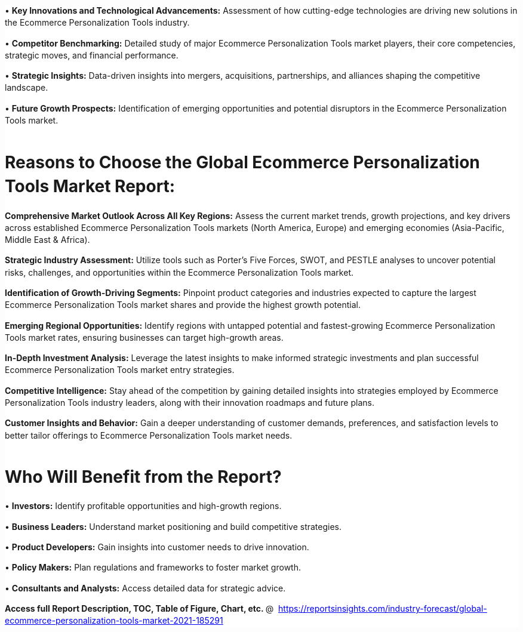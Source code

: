 • <strong>Key Innovations and Technological Advancements:</strong> Assessment of how cutting-edge technologies are driving new solutions in the Ecommerce Personalization Tools industry.

• <strong>Competitor Benchmarking:</strong> Detailed study of major Ecommerce Personalization Tools market players, their core competencies, strategic moves, and financial performance.

• <strong>Strategic Insights:</strong> Data-driven insights into mergers, acquisitions, partnerships, and alliances shaping the competitive landscape.

• <strong>Future Growth Prospects:</strong> Identification of emerging opportunities and potential disruptors in the Ecommerce Personalization Tools market.

# <strong>Reasons to Choose the Global Ecommerce Personalization Tools Market Report:</strong>

<strong>Comprehensive Market Outlook Across All Key Regions:</strong>
Assess the current market trends, growth projections, and key drivers across established Ecommerce Personalization Tools markets (North America, Europe) and emerging economies (Asia-Pacific, Middle East & Africa).

<strong>Strategic Industry Assessment:</strong>
Utilize tools such as Porter’s Five Forces, SWOT, and PESTLE analyses to uncover potential risks, challenges, and opportunities within the Ecommerce Personalization Tools market.

<strong>Identification of Growth-Driving Segments:</strong>
Pinpoint product categories and industries expected to capture the largest Ecommerce Personalization Tools market shares and provide the highest growth potential.

<strong>Emerging Regional Opportunities:</strong>
Identify regions with untapped potential and fastest-growing Ecommerce Personalization Tools market rates, ensuring businesses can target high-growth areas.

<strong>In-Depth Investment Analysis:</strong>
Leverage the latest insights to make informed strategic investments and plan successful Ecommerce Personalization Tools market entry strategies.

<strong>Competitive Intelligence:</strong>
Stay ahead of the competition by gaining detailed insights into strategies employed by Ecommerce Personalization Tools industry leaders, along with their innovation roadmaps and future plans.

<strong>Customer Insights and Behavior:</strong>
Gain a deeper understanding of customer demands, preferences, and satisfaction levels to better tailor offerings to Ecommerce Personalization Tools market needs.

# <strong>Who Will Benefit from the Report?</strong>

• <strong>Investors:</strong> Identify profitable opportunities and high-growth regions.

• <strong>Business Leaders:</strong> Understand market positioning and build competitive strategies.

• <strong>Product Developers:</strong> Gain insights into customer needs to drive innovation.

• <strong>Policy Makers:</strong> Plan regulations and frameworks to foster market growth.

• <strong>Consultants and Analysts:</strong> Access detailed data for strategic advice.
</ul>
<strong>Access full Report Description, TOC, Table of Figure, Chart, etc. </strong>@  <a href=https://reportsinsights.com/industry-forecast/global-ecommerce-personalization-tools-market-2021-185291 style=color:#0000ff;>https://reportsinsights.com/industry-forecast/global-ecommerce-personalization-tools-market-2021-185291</a></font>
